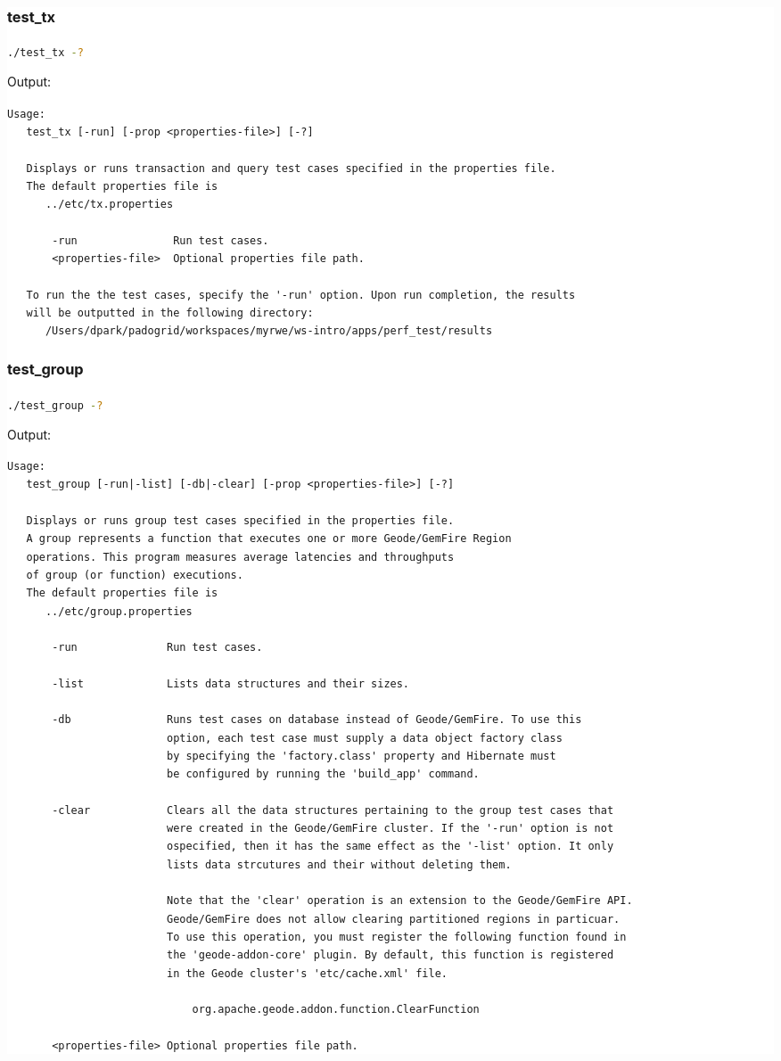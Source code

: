 ### test_tx

```bash
./test_tx -?
```

Output:

```console
Usage:
   test_tx [-run] [-prop <properties-file>] [-?]

   Displays or runs transaction and query test cases specified in the properties file.
   The default properties file is
      ../etc/tx.properties

       -run               Run test cases.
       <properties-file>  Optional properties file path.

   To run the the test cases, specify the '-run' option. Upon run completion, the results
   will be outputted in the following directory:
      /Users/dpark/padogrid/workspaces/myrwe/ws-intro/apps/perf_test/results
```

### test_group

```bash
./test_group -?
```

Output:

```console
Usage:
   test_group [-run|-list] [-db|-clear] [-prop <properties-file>] [-?]

   Displays or runs group test cases specified in the properties file.
   A group represents a function that executes one or more Geode/GemFire Region
   operations. This program measures average latencies and throughputs
   of group (or function) executions.
   The default properties file is
      ../etc/group.properties

       -run              Run test cases.

       -list             Lists data structures and their sizes.

       -db               Runs test cases on database instead of Geode/GemFire. To use this
                         option, each test case must supply a data object factory class
                         by specifying the 'factory.class' property and Hibernate must
                         be configured by running the 'build_app' command.

       -clear            Clears all the data structures pertaining to the group test cases that
                         were created in the Geode/GemFire cluster. If the '-run' option is not
                         ospecified, then it has the same effect as the '-list' option. It only
                         lists data strcutures and their without deleting them.

                         Note that the 'clear' operation is an extension to the Geode/GemFire API.
                         Geode/GemFire does not allow clearing partitioned regions in particuar.
                         To use this operation, you must register the following function found in
                         the 'geode-addon-core' plugin. By default, this function is registered
                         in the Geode cluster's 'etc/cache.xml' file.

                             org.apache.geode.addon.function.ClearFunction

       <properties-file> Optional properties file path.

```